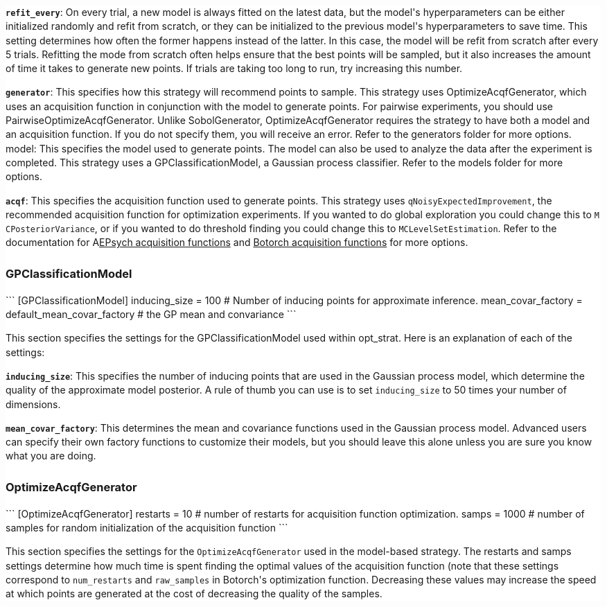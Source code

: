 **`refit_every`**:  On every trial, a new model is always fitted on the latest data, but the model's hyperparameters can be either initialized randomly and refit from scratch, or they can be initialized to the previous model's hyperparameters to save time. This setting determines how often the former happens instead of the latter. In this case, the model will be refit from scratch after every 5 trials. Refitting the mode from scratch often helps ensure that the best points will be sampled, but it also increases the amount of time it takes to generate new points. If trials are taking too long to run, try increasing this number.

**`generator`**: This specifies how this strategy will recommend points to sample. This strategy uses OptimizeAcqfGenerator, which uses an acquisition function in conjunction with the model to generate points. For pairwise experiments, you should use PairwiseOptimizeAcqfGenerator. Unlike SobolGenerator, OptimizeAcqfGenerator requires the strategy to have both a model and an acquisition function. If you do not specify them, you will receive an error. Refer to the generators folder for more options.
model: This specifies the model used to generate points. The model can also be used to analyze the data after the experiment is completed. This strategy uses a GPClassificationModel, a Gaussian process classifier.  Refer to the models folder for more options.

**`acqf`**: This specifies the acquisition function used to generate points. This strategy uses `qNoisyExpectedImprovement`, the recommended acquisition function for optimization experiments. If you wanted to do global exploration you could change this to `MCPosteriorVariance`, or if you wanted to do threshold finding you could change this to `MCLevelSetEstimation`. Refer to the documentation for A[EPsych acquisition functions](/api/aepsych.acquisition) and [Botorch acquisition functions](https://botorch.org/api/acquisition.html) for more options.

<h3>GPClassificationModel</h3>
```
[GPClassificationModel]
inducing_size = 100 # Number of inducing points for approximate inference.
mean_covar_factory = default_mean_covar_factory # the GP mean and convariance
```

This section specifies the settings for the GPClassificationModel used within opt_strat.  Here is an explanation of each of the settings:

**`inducing_size`**: This specifies the number of inducing points that are used in the Gaussian process model, which determine the quality of the approximate model posterior. A rule of thumb you can use is to set `inducing_size` to 50 times your number of dimensions.

**`mean_covar_factory`**: This determines the mean and covariance functions used in the Gaussian process model. Advanced users can specify their own factory functions to customize their models, but you should leave this alone unless you are sure you know what you are doing.

<h3>OptimizeAcqfGenerator</h3>
```
[OptimizeAcqfGenerator]
restarts = 10 # number of restarts for acquisition function optimization.
samps = 1000 # number of samples for random initialization of the acquisition function
```

This section specifies the settings for the `OptimizeAcqfGenerator` used in the model-based strategy. The restarts and samps settings determine how much time is spent finding the optimal values of the acquisition function (note that these settings correspond to `num_restarts` and `raw_samples` in Botorch's optimization function. Decreasing these values may increase the speed at which points are generated at the cost of decreasing the quality of the samples.
